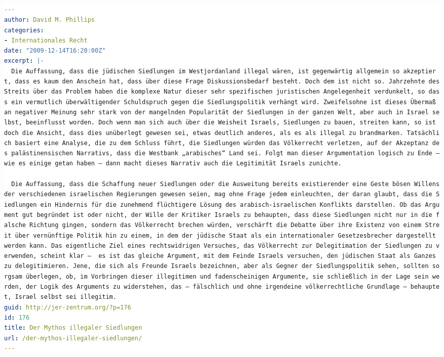 ```yaml
---
author: David M. Phillips
categories:
- Internationales Recht
date: "2009-12-14T16:20:00Z"
excerpt: |-
  Die Auffassung, dass die jüdischen Siedlungen im Westjordanland illegal wären, ist gegenwärtig allgemein so akzeptiert, dass es kaum den Anschein hat, dass über diese Frage Diskussionsbedarf besteht. Doch dem ist nicht so. Jahrzehnte des Streits über das Problem haben die komplexe Natur dieser sehr spezifischen juristischen Angelegenheit verdunkelt, so dass ein vermutlich überwältigender Schuldspruch gegen die Siedlungspolitik verhängt wird. Zweifelsohne ist dieses Übermaß an negativer Meinung sehr stark von der mangelnden Popularität der Siedlungen in der ganzen Welt, aber auch in Israel selbst, beeinflusst worden. Doch wenn man sich auch über die Weisheit Israels, Siedlungen zu bauen, streiten kann, so ist doch die Ansicht, dass dies unüberlegt gewesen sei, etwas deutlich anderes, als es als illegal zu brandmarken. Tatsächlich basiert eine Analyse, die zu dem Schluss führt, die Siedlungen würden das Völkerrecht verletzen, auf der Akzeptanz des palästinensischen Narrativs, dass die Westbank „arabisches“ Land sei. Folgt man dieser Argumentation logisch zu Ende – wie es einige getan haben – dann macht dieses Narrativ auch die Legitimität Israels zunichte.

  Die Auffassung, dass die Schaffung neuer Siedlungen oder die Ausweitung bereits existierender eine Geste bösen Willens der verschiedenen israelischen Regierungen gewesen seien, mag ohne Frage jedem einleuchten, der daran glaubt, dass die Siedlungen ein Hindernis für die zunehmend flüchtigere Lösung des arabisch-israelischen Konflikts darstellen. Ob das Argument gut begründet ist oder nicht, der Wille der Kritiker Israels zu behaupten, dass diese Siedlungen nicht nur in die falsche Richtung gingen, sondern das Völkerrecht brechen würden, verschärft die Debatte über ihre Existenz von einem Streit über vernünftige Politik hin zu einem, in dem der jüdische Staat als ein internationaler Gesetzesbrecher dargestellt werden kann. Das eigentliche Ziel eines rechtswidrigen Versuches, das Völkerrecht zur Delegitimation der Siedlungen zu verwenden, scheint klar –  es ist das gleiche Argument, mit dem Feinde Israels versuchen, den jüdischen Staat als Ganzes zu delegitimieren. Jene, die sich als Freunde Israels bezeichnen, aber als Gegner der Siedlungspolitik sehen, sollten sorgsam überlegen, ob, im Vorbringen dieser illegitimen und fadenscheinigen Argumente, sie schließlich in der Lage sein werden, der Logik des Arguments zu widerstehen, das – fälschlich und ohne irgendeine völkerrechtliche Grundlage – behauptet, Israel selbst sei illegitim.
guid: http://jer-zentrum.org/?p=176
id: 176
title: Der Mythos illegaler Siedlungen
url: /der-mythos-illegaler-siedlungen/
---
```

